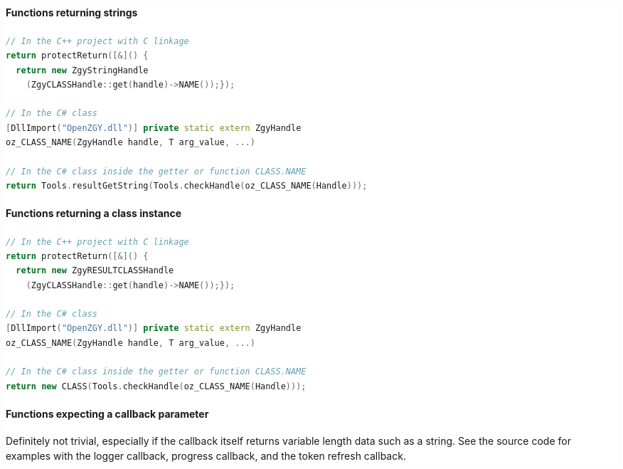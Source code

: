 #### Functions returning strings

```c++
// In the C++ project with C linkage
return protectReturn([&]() {
  return new ZgyStringHandle
    (ZgyCLASSHandle::get(handle)->NAME());});

// In the C# class
[DllImport("OpenZGY.dll")] private static extern ZgyHandle
oz_CLASS_NAME(ZgyHandle handle, T arg_value, ...)

// In the C# class inside the getter or function CLASS.NAME
return Tools.resultGetString(Tools.checkHandle(oz_CLASS_NAME(Handle)));
```

#### Functions returning a class instance

```c++
// In the C++ project with C linkage
return protectReturn([&]() {
  return new ZgyRESULTCLASSHandle
    (ZgyCLASSHandle::get(handle)->NAME());});

// In the C# class
[DllImport("OpenZGY.dll")] private static extern ZgyHandle
oz_CLASS_NAME(ZgyHandle handle, T arg_value, ...)

// In the C# class inside the getter or function CLASS.NAME
return new CLASS(Tools.checkHandle(oz_CLASS_NAME(Handle)));
```

#### Functions expecting a callback parameter

Definitely not trivial, especially if the callback itself returns
variable length data such as a string. See the source code for
examples with the logger callback, progress callback, and the token
refresh callback.

